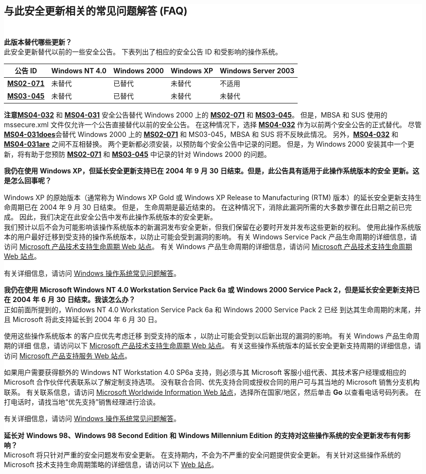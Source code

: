 与此安全更新相关的常见问题解答 (FAQ)  
------------------------------------
  
<span></span>  
**此版本替代哪些更新？**  
此安全更新替代以前的一些安全公告。 下表列出了相应的安全公告 ID 和受影响的操作系统。
  
| 公告 ID                                                      | Windows NT 4.0 | Windows 2000 | Windows XP | Windows Server 2003 |  
|--------------------------------------------------------------|----------------|--------------|------------|---------------------|  
| [**MS02-071**](http://go.microsoft.com/fwlink?linkid=10597)  | 未替代         | 已替代       | 未替代     | 不适用              |  
| [**MS03-045**](http://go.microsoft.com/fwlink/?linkid=18866) | 未替代         | 已替代       | 未替代     | 未替代              |
  
**注意**[**MS04-032**](http://go.microsoft.com/fwlink/?linkid=30428) 和 [**MS04-031**](http://go.microsoft.com/fwlink/?linkid=30427) 安全公告替代 Windows 2000 上的 [**MS02-071**](http://go.microsoft.com/fwlink?linkid=10597) 和 [**MS03-045**](http://go.microsoft.com/fwlink/?linkid=18866)。 但是，MBSA 和 SUS 使用的 mssecure.xml 文件仅允许一个公告直接替代以前的安全公告。 在这种情况下，选择 [**MS04-032**](http://go.microsoft.com/fwlink/?linkid=30428) 作为以前两个安全公告的正式替代。 尽管 [**MS04-031does**](http://go.microsoft.com/fwlink/?linkid=30427)[](http://go.microsoft.com/fwlink?linkid=10597)会替代 Windows 2000 上的 [**MS02-071**](http://go.microsoft.com/fwlink/?linkid=18866) 和 MS03-045，MBSA 和 SUS 将不反映此情况。 另外，[**MS04-032**](http://go.microsoft.com/fwlink/?linkid=30428) 和 [**MS04-031are**](http://go.microsoft.com/fwlink/?linkid=30427) 之间不互相替换。 两个更新都必须安装，以预防每个安全公告中记录的问题。 但是，为 Windows 2000 安装其中一个更新，将有助于您预防 [**MS02-071**](http://go.microsoft.com/fwlink?linkid=10597) 和 [**MS03-045**](http://go.microsoft.com/fwlink/?linkid=18866) 中记录的针对 Windows 2000 的问题。
  
**我仍在使用** **Windows XP，但延长安全更新支持已在** **2004** **年** **9** **月** **30** **日结束。但是，此公告具有适用于此操作系统版本的安全 更新。这是怎么回事呢？**  
  
Windows XP 的原始版本（通常称为 Windows XP Gold 或 Windows XP Release to Manufacturing (RTM) 版本）的延长安全更新支持生命周期已在 2004 年 9 月 30 日结束。 但是， 生命周期是最近结束的。 在这种情况下，消除此漏洞所需的大多数步骤在此日期之前已完成。 因此，我们决定在此安全公告中发布此操作系统版本的安全更新。  
我们预计以后不会为可能影响该操作系统版本的新漏洞发布安全更新，但我们保留在必要时开发并发布这些更新的权利。 使用此操作系统版本的用户最好迁移到受支持的操作系统版本，以防止可能会受到漏洞的影响。 有关 Windows Service Pack 产品生命周期的详细信息，请访问 [Microsoft 产品技术支持生命周期 Web 站点](http://support.microsoft.com/default.aspx?pr=lifesupsps)。 有关 Windows 产品生命周期的详细信息，请访问 [Microsoft 产品技术支持生命周期 Web 站点](http://go.microsoft.com/fwlink/?linkid=21742)。
  
有关详细信息，请访问 [Windows 操作系统常见问题解答](http://go.microsoft.com/fwlink/?linkid=33330)。
  
**我仍在使用** **Microsoft Windows NT 4.0 Workstation Service Pack 6a** **或** **Windows 2000 Service Pack 2，但是延长安全更新支持已在** **2004** **年** **6** **月** **30** **日结束。我该怎么办？**  
正如前面所提到的，Windows NT 4.0 Workstation Service Pack 6a 和 Windows 2000 Service Pack 2 已经 到达其生命周期的末尾，并且 Microsoft 将此支持延长到 2004 年 6 月 30 日。
  
使用这些操作系统版本 的客户应优先考虑迁移 到受支持的版本 ，以防止可能会受到以后新出现的漏洞的影响。 有关 Windows 产品生命周期的详细 信息，请访问以下 [Microsoft 产品技术支持生命周期 Web 站点](http://go.microsoft.com/fwlink/?linkid=21742)。 有关这些操作系统版本的延长安全更新支持周期的详细信息，请访问 [Microsoft 产品支持服务 Web 站点](http://go.microsoft.com/fwlink/?linkid=33328)。
  
如果用户需要获得额外的 Windows NT Workstation 4.0 SP6a 支持，则必须与其 Microsoft 客服小组代表、其技术客户经理或相应的 Microsoft 合作伙伴代表联系以了解定制支持选项。 没有联合合同、优先支持合同或授权合同的用户可与其当地的 Microsoft 销售分支机构联系。 有关联系信息，请访问 [Microsoft Worldwide Information Web 站点](http://go.microsoft.com/fwlink/?linkid=33329)，选择所在国家/地区，然后单击 **Go** 以查看电话号码列表。 在打电话时，请找当地“优先支持”销售经理进行洽谈。
  
有关详细信息，请访问 [Windows 操作系统常见问题解答](http://go.microsoft.com/fwlink/?linkid=33330)。
  
**延长对** **Windows 98、Windows 98 Second Edition** **和** **Windows Millennium Edition** **的支持对这些操作系统的安全更新发布有何影响？**  
Microsoft 将只针对严重的安全问题发布安全更新。 在支持期内，不会为不严重的安全问题提供安全更新。 有关针对这些操作系统的 Microsoft 技术支持生命周期策略的详细信息，请访问以下 [Web 站点](http://support.microsoft.com/default.aspx?pr=lifean1)。
  